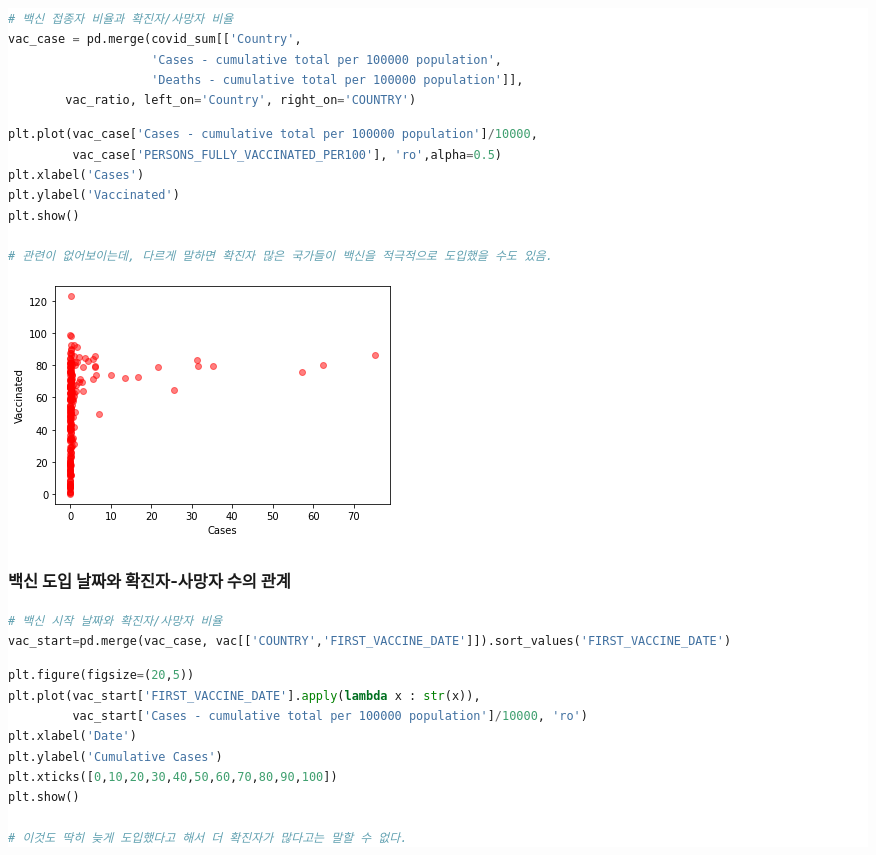 ```python
# 백신 접종자 비율과 확진자/사망자 비율
vac_case = pd.merge(covid_sum[['Country',
                    'Cases - cumulative total per 100000 population',
                    'Deaths - cumulative total per 100000 population']],
        vac_ratio, left_on='Country', right_on='COUNTRY')
```


```python
plt.plot(vac_case['Cases - cumulative total per 100000 population']/10000,
         vac_case['PERSONS_FULLY_VACCINATED_PER100'], 'ro',alpha=0.5)
plt.xlabel('Cases')
plt.ylabel('Vaccinated')
plt.show()

# 관련이 없어보이는데, 다르게 말하면 확진자 많은 국가들이 백신을 적극적으로 도입했을 수도 있음.
```


    
![graph](/assets/img/post/GlobalCOVID19/output_84_0.png)
    


### 백신 도입 날짜와 확진자-사망자 수의 관계


```python
# 백신 시작 날짜와 확진자/사망자 비율
vac_start=pd.merge(vac_case, vac[['COUNTRY','FIRST_VACCINE_DATE']]).sort_values('FIRST_VACCINE_DATE')
```


```python
plt.figure(figsize=(20,5))
plt.plot(vac_start['FIRST_VACCINE_DATE'].apply(lambda x : str(x)),
         vac_start['Cases - cumulative total per 100000 population']/10000, 'ro')
plt.xlabel('Date')
plt.ylabel('Cumulative Cases')
plt.xticks([0,10,20,30,40,50,60,70,80,90,100])
plt.show()

# 이것도 딱히 늦게 도입했다고 해서 더 확진자가 많다고는 말할 수 없다.
```
